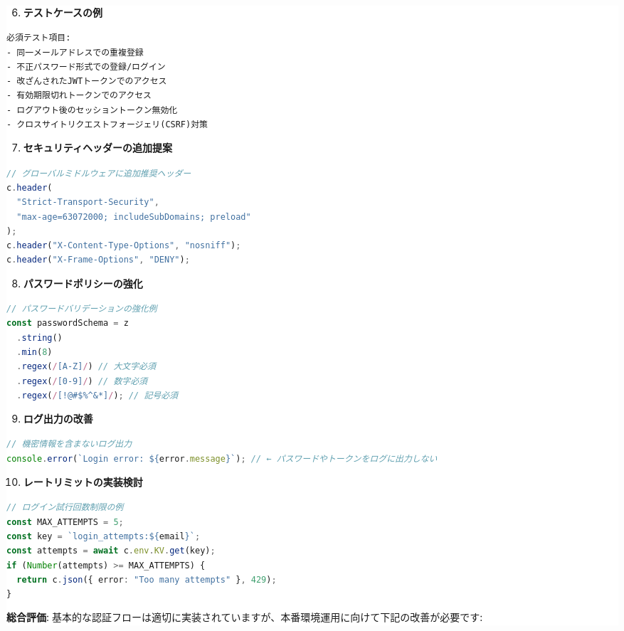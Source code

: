 6. **テストケースの例**

```text
必須テスト項目:
- 同一メールアドレスでの重複登録
- 不正パスワード形式での登録/ログイン
- 改ざんされたJWTトークンでのアクセス
- 有効期限切れトークンでのアクセス
- ログアウト後のセッショントークン無効化
- クロスサイトリクエストフォージェリ(CSRF)対策
```

7. **セキュリティヘッダーの追加提案**

```typescript
// グローバルミドルウェアに追加推奨ヘッダー
c.header(
  "Strict-Transport-Security",
  "max-age=63072000; includeSubDomains; preload"
);
c.header("X-Content-Type-Options", "nosniff");
c.header("X-Frame-Options", "DENY");
```

8. **パスワードポリシーの強化**

```typescript
// パスワードバリデーションの強化例
const passwordSchema = z
  .string()
  .min(8)
  .regex(/[A-Z]/) // 大文字必須
  .regex(/[0-9]/) // 数字必須
  .regex(/[!@#$%^&*]/); // 記号必須
```

9. **ログ出力の改善**

```typescript
// 機密情報を含まないログ出力
console.error(`Login error: ${error.message}`); // ← パスワードやトークンをログに出力しない
```

10. **レートリミットの実装検討**

```typescript
// ログイン試行回数制限の例
const MAX_ATTEMPTS = 5;
const key = `login_attempts:${email}`;
const attempts = await c.env.KV.get(key);
if (Number(attempts) >= MAX_ATTEMPTS) {
  return c.json({ error: "Too many attempts" }, 429);
}
```

**総合評価**:
基本的な認証フローは適切に実装されていますが、本番環境運用に向けて下記の改善が必要です:

